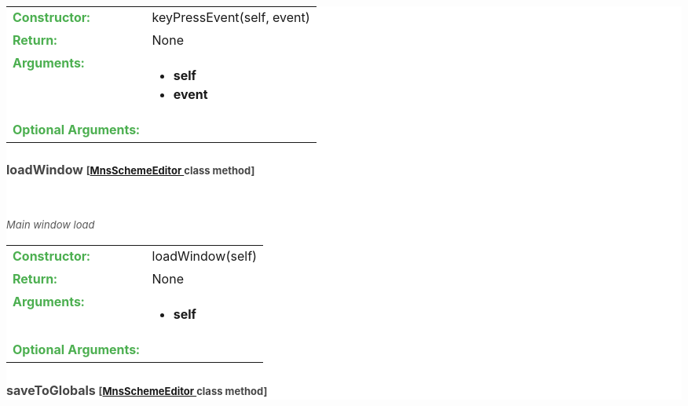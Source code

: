 <font size = 3pt>

<table>

<tr><td><b><font color = #4caf50>Constructor:  </font></b></td><td>keyPressEvent(self, event)</td></tr>

<tr><td><b><font color = #4caf50>Return:  </font></b></td><td>None</td></tr>

<tr><td><b><font color = #4caf50>Arguments:  </font></b></td>

<td><ul>

<li><b>self</b></li>

<li><b>event</b></li>

</ul></td>

</tr>

<tr><td><b><font color = #4caf50>Optional Arguments:  </font></b></td>

</tr>

</table></font>

<h5 id = "loadWindowTARGET"></h5><font color = 464646 size = 3><b>loadWindow <font size = 2pt> [<a href="#MnsSchemeEditor TARGET">MnsSchemeEditor </a> class method] </font></font></b>

<font size = 2pt color= 595959><br>

<i>Main window load</i><br>

</font>

<font size = 3pt>

<table>

<tr><td><b><font color = #4caf50>Constructor:  </font></b></td><td>loadWindow(self)</td></tr>

<tr><td><b><font color = #4caf50>Return:  </font></b></td><td>None</td></tr>

<tr><td><b><font color = #4caf50>Arguments:  </font></b></td>

<td><ul>

<li><b>self</b></li>

</ul></td>

</tr>

<tr><td><b><font color = #4caf50>Optional Arguments:  </font></b></td>

</tr>

</table></font>

<h5 id = "saveToGlobalsTARGET"></h5><font color = 464646 size = 3><b>saveToGlobals <font size = 2pt> [<a href="#MnsSchemeEditor TARGET">MnsSchemeEditor </a> class method] </font></font></b>

<font size = 3pt>
